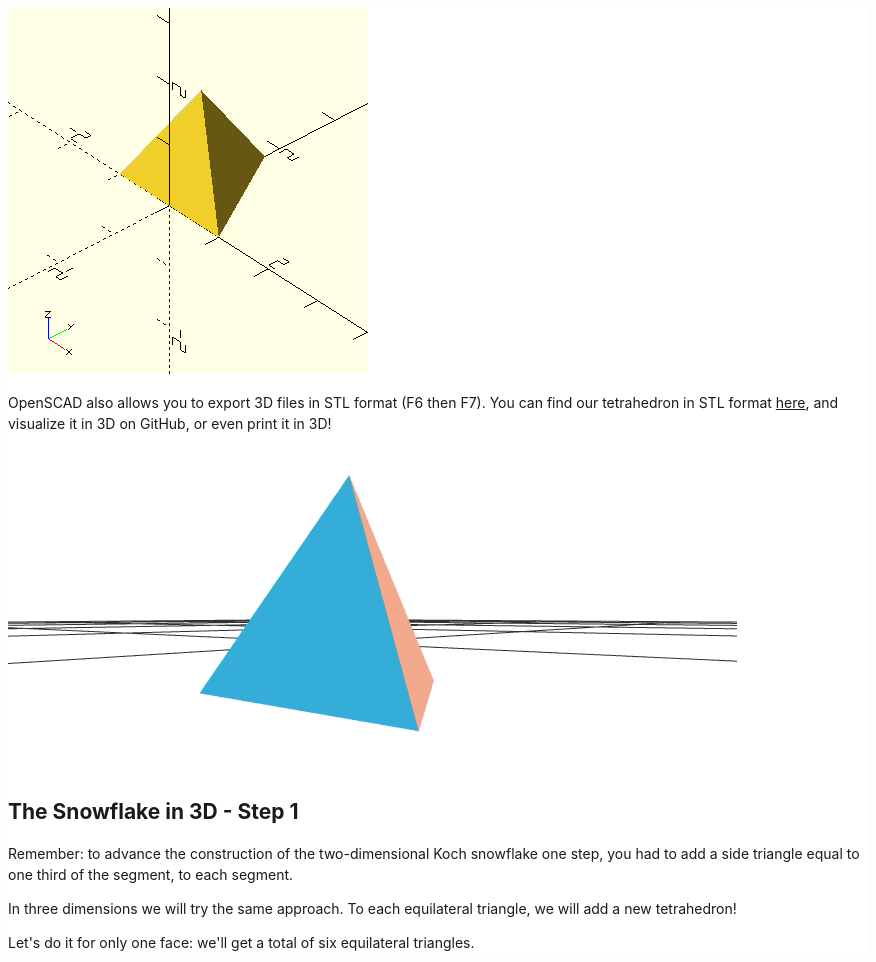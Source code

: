 ![](images/tetrahedron.png)

OpenSCAD also allows you to export 3D files in STL format (F6 then F7). You can find our tetrahedron in STL format [here](stl/tetrahedron.stl), and visualize it in 3D on GitHub, or even print it in 3D!

[![](images/tetrahedron.gif)](stl/tetrahedron.stl)

## The Snowflake in 3D - Step 1

Remember: to advance the construction of the two-dimensional Koch snowflake one step, you had to add a side triangle equal to one third of the segment, to each segment.

In three dimensions we will try the same approach. To each equilateral triangle, we will add a new tetrahedron!

Let's do it for only one face: we'll get a total of six equilateral triangles.
